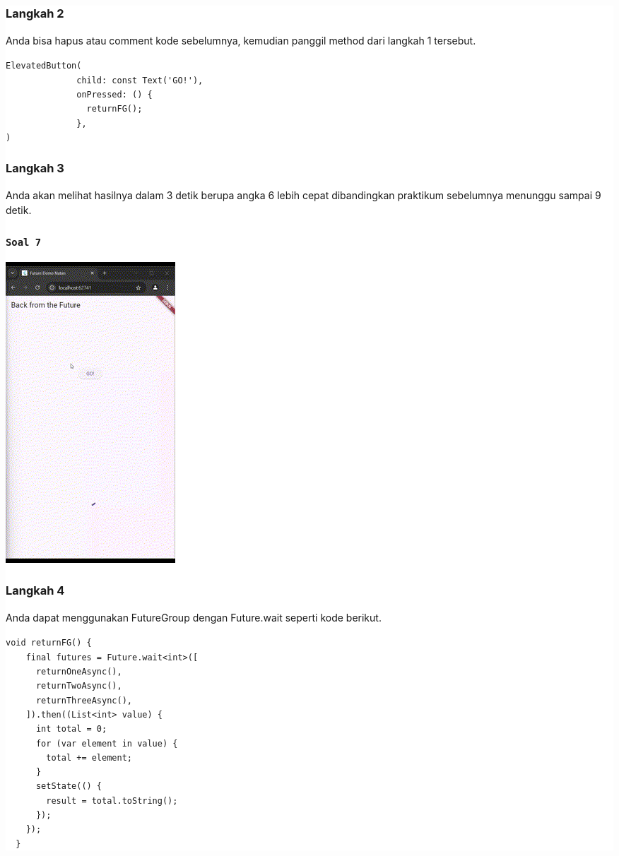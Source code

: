 ### **Langkah 2**

Anda bisa hapus atau comment kode sebelumnya, kemudian panggil method dari langkah 1 tersebut.
```
ElevatedButton(
              child: const Text('GO!'),
              onPressed: () {
                returnFG();
              },
)
```

### **Langkah 3**

Anda akan melihat hasilnya dalam 3 detik berupa angka 6 lebih cepat dibandingkan praktikum sebelumnya menunggu sampai 9 detik.

### ```Soal 7```

![Screenshoot yonatan](image/soal-7.gif)

### **Langkah 4**

Anda dapat menggunakan FutureGroup dengan Future.wait seperti kode berikut.
```
void returnFG() {
    final futures = Future.wait<int>([
      returnOneAsync(),
      returnTwoAsync(),
      returnThreeAsync(),
    ]).then((List<int> value) {
      int total = 0;
      for (var element in value) {
        total += element;
      }
      setState(() {
        result = total.toString();
      });
    });
  }
```
